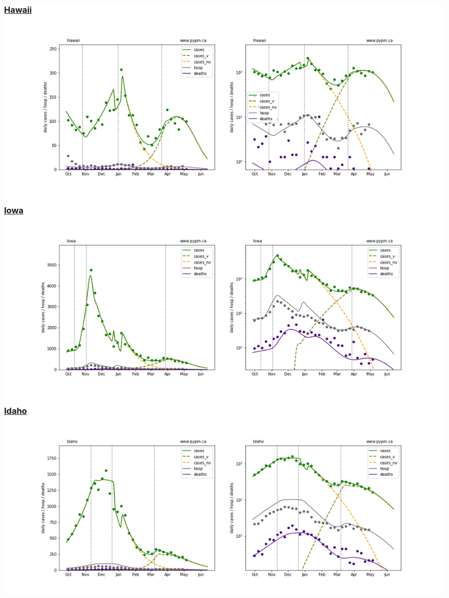 ### [Hawaii](img/hi_2_8_0509.pdf)

![hi](img/hi_2_8_0509.png)

### [Iowa](img/ia_2_8_0509.pdf)

![ia](img/ia_2_8_0509.png)

### [Idaho](img/id_2_8_0509.pdf)

![id](img/id_2_8_0509.png)
